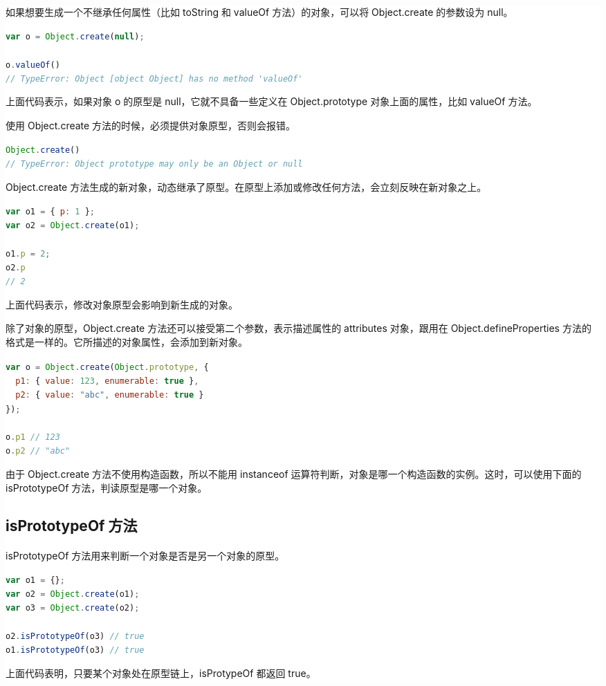如果想要生成一个不继承任何属性（比如 toString 和 valueOf 方法）的对象，可以将 Object.create 的参数设为 null。

```js
var o = Object.create(null);

o.valueOf()
// TypeError: Object [object Object] has no method 'valueOf'
```

上面代码表示，如果对象 o 的原型是 null，它就不具备一些定义在 Object.prototype 对象上面的属性，比如 valueOf 方法。

使用 Object.create 方法的时候，必须提供对象原型，否则会报错。

```js
Object.create()
// TypeError: Object prototype may only be an Object or null
```

Object.create 方法生成的新对象，动态继承了原型。在原型上添加或修改任何方法，会立刻反映在新对象之上。

```js
var o1 = { p: 1 };
var o2 = Object.create(o1);

o1.p = 2;
o2.p
// 2
```

上面代码表示，修改对象原型会影响到新生成的对象。

除了对象的原型，Object.create 方法还可以接受第二个参数，表示描述属性的 attributes 对象，跟用在 Object.defineProperties 方法的格式是一样的。它所描述的对象属性，会添加到新对象。

```js
var o = Object.create(Object.prototype, {
  p1: { value: 123, enumerable: true },
  p2: { value: "abc", enumerable: true }
});

o.p1 // 123
o.p2 // "abc"
```

由于 Object.create 方法不使用构造函数，所以不能用 instanceof 运算符判断，对象是哪一个构造函数的实例。这时，可以使用下面的 isPrototypeOf 方法，判读原型是哪一个对象。

## isPrototypeOf 方法

isPrototypeOf 方法用来判断一个对象是否是另一个对象的原型。

```js
var o1 = {};
var o2 = Object.create(o1);
var o3 = Object.create(o2);

o2.isPrototypeOf(o3) // true
o1.isPrototypeOf(o3) // true
```

上面代码表明，只要某个对象处在原型链上，isProtypeOf 都返回 true。